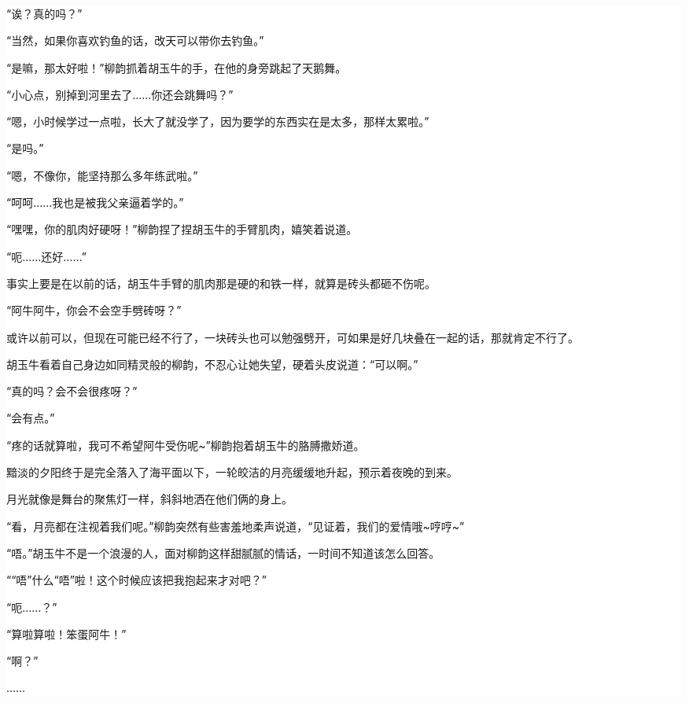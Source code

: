 “诶？真的吗？”

“当然，如果你喜欢钓鱼的话，改天可以带你去钓鱼。”

“是嘛，那太好啦！”柳韵抓着胡玉牛的手，在他的身旁跳起了天鹅舞。

“小心点，别掉到河里去了……你还会跳舞吗？”

“嗯，小时候学过一点啦，长大了就没学了，因为要学的东西实在是太多，那样太累啦。”

“是吗。”

“嗯，不像你，能坚持那么多年练武啦。”

“呵呵……我也是被我父亲逼着学的。”

“嘿嘿，你的肌肉好硬呀！”柳韵捏了捏胡玉牛的手臂肌肉，嬉笑着说道。

“呃……还好……”

事实上要是在以前的话，胡玉牛手臂的肌肉那是硬的和铁一样，就算是砖头都砸不伤呢。

“阿牛阿牛，你会不会空手劈砖呀？”

或许以前可以，但现在可能已经不行了，一块砖头也可以勉强劈开，可如果是好几块叠在一起的话，那就肯定不行了。

胡玉牛看着自己身边如同精灵般的柳韵，不忍心让她失望，硬着头皮说道：“可以啊。”

“真的吗？会不会很疼呀？”

“会有点。”

“疼的话就算啦，我可不希望阿牛受伤呢~”柳韵抱着胡玉牛的胳膊撒娇道。

黯淡的夕阳终于是完全落入了海平面以下，一轮皎洁的月亮缓缓地升起，预示着夜晚的到来。

月光就像是舞台的聚焦灯一样，斜斜地洒在他们俩的身上。

“看，月亮都在注视着我们呢。”柳韵突然有些害羞地柔声说道，“见证着，我们的爱情哦~哼哼~”

“唔。”胡玉牛不是一个浪漫的人，面对柳韵这样甜腻腻的情话，一时间不知道该怎么回答。

““唔”什么“唔”啦！这个时候应该把我抱起来才对吧？”

“呃……？”

“算啦算啦！笨蛋阿牛！”

“啊？”

……
